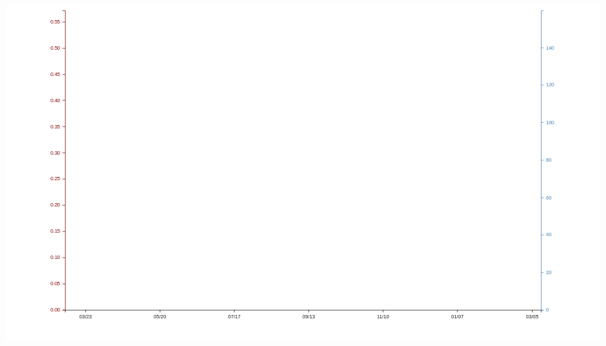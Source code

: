 <svg xmlns="http://www.w3.org/2000/svg" viewBox="0 0 1200 670"><g transform="translate(120, 10)"><g><g transform="translate(0, 605)" fill="none" font-size="10" font-family="sans-serif" text-anchor="middle"><path class="domain" stroke="currentColor" d="M0.5000,5V0.5000H960.5000V5"></path><g class="tick" opacity="1" transform="translate(41.5,0)"><line stroke="currentColor" y2="5"></line><text fill="currentColor" y="10" dy="0.71em">03/23</text></g><g class="tick" opacity="1" transform="translate(191.5,0)"><line stroke="currentColor" y2="5"></line><text fill="currentColor" y="10" dy="0.71em">05/20</text></g><g class="tick" opacity="1" transform="translate(341.5,0)"><line stroke="currentColor" y2="5"></line><text fill="currentColor" y="10" dy="0.71em">07/17</text></g><g class="tick" opacity="1" transform="translate(491.5,0)"><line stroke="currentColor" y2="5"></line><text fill="currentColor" y="10" dy="0.71em">09/13</text></g><g class="tick" opacity="1" transform="translate(641.5,0)"><line stroke="currentColor" y2="5"></line><text fill="currentColor" y="10" dy="0.71em">11/10</text></g><g class="tick" opacity="1" transform="translate(791.5,0)"><line stroke="currentColor" y2="5"></line><text fill="currentColor" y="10" dy="0.71em">01/07</text></g><g class="tick" opacity="1" transform="translate(942.5,0)"><line stroke="currentColor" y2="5"></line><text fill="currentColor" y="10" dy="0.71em">03/05</text></g></g><g style="color: maroon;" fill="none" font-size="10" font-family="sans-serif" text-anchor="end"><path class="domain" stroke="currentColor" d="M-5,605.5000H0.5000V0.5000H-5"></path><g class="tick" opacity="1" transform="translate(0,605.5)"><line stroke="currentColor" x2="-5"></line><text fill="currentColor" x="-10" dy="0.32em">0.00</text></g><g class="tick" opacity="1" transform="translate(0,552.5)"><line stroke="currentColor" x2="-5"></line><text fill="currentColor" x="-10" dy="0.32em">0.05</text></g><g class="tick" opacity="1" transform="translate(0,499.5)"><line stroke="currentColor" x2="-5"></line><text fill="currentColor" x="-10" dy="0.32em">0.10</text></g><g class="tick" opacity="1" transform="translate(0,446.5)"><line stroke="currentColor" x2="-5"></line><text fill="currentColor" x="-10" dy="0.32em">0.15</text></g><g class="tick" opacity="1" transform="translate(0,393.5)"><line stroke="currentColor" x2="-5"></line><text fill="currentColor" x="-10" dy="0.32em">0.20</text></g><g class="tick" opacity="1" transform="translate(0,340.5)"><line stroke="currentColor" x2="-5"></line><text fill="currentColor" x="-10" dy="0.32em">0.25</text></g><g class="tick" opacity="1" transform="translate(0,287.5)"><line stroke="currentColor" x2="-5"></line><text fill="currentColor" x="-10" dy="0.32em">0.30</text></g><g class="tick" opacity="1" transform="translate(0,234.5)"><line stroke="currentColor" x2="-5"></line><text fill="currentColor" x="-10" dy="0.32em">0.35</text></g><g class="tick" opacity="1" transform="translate(0,181.5)"><line stroke="currentColor" x2="-5"></line><text fill="currentColor" x="-10" dy="0.32em">0.40</text></g><g class="tick" opacity="1" transform="translate(0,129.5)"><line stroke="currentColor" x2="-5"></line><text fill="currentColor" x="-10" dy="0.32em">0.45</text></g><g class="tick" opacity="1" transform="translate(0,76.5)"><line stroke="currentColor" x2="-5"></line><text fill="currentColor" x="-10" dy="0.32em">0.50</text></g><g class="tick" opacity="1" transform="translate(0,23.5)"><line stroke="currentColor" x2="-5"></line><text fill="currentColor" x="-10" dy="0.32em">0.55</text></g></g><g transform="translate(960 ,0)" style="color: rgb(70, 130, 180);" fill="none" font-size="10" font-family="sans-serif" text-anchor="start"><path class="domain" stroke="currentColor" d="M5,605.5000H0.5000V0.5000H5"></path><g class="tick" opacity="1" transform="translate(0,605.5)"><line stroke="currentColor" x2="5"></line><text fill="currentColor" x="10" dy="0.32em">0</text></g><g class="tick" opacity="1" transform="translate(0,529.5)"><line stroke="currentColor" x2="5"></line><text fill="currentColor" x="10" dy="0.32em">20</text></g><g class="tick" opacity="1" transform="translate(0,453.5)"><line stroke="currentColor" x2="5"></line><text fill="currentColor" x="10" dy="0.32em">40</text></g><g class="tick" opacity="1" transform="translate(0,378.5)"><line stroke="currentColor" x2="5"></line><text fill="currentColor" x="10" dy="0.32em">60</text></g><g class="tick" opacity="1" transform="translate(0,302.5)"><line stroke="currentColor" x2="5"></line><text fill="currentColor" x="10" dy="0.32em">80</text></g><g class="tick" opacity="1" transform="translate(0,226.5)"><line stroke="currentColor" x2="5"></line><text fill="currentColor" x="10" dy="0.32em">100</text></g><g class="tick" opacity="1" transform="translate(0,150.5)"><line stroke="currentColor" x2="5"></line><text fill="currentColor" x="10" dy="0.32em">120</text></g><g class="tick" opacity="1" transform="translate(0,75.5)"><line stroke="currentColor" x2="5"></line><text fill="currentColor" x="10" dy="0.32em">140</text></g></g><g fill="none" stroke-width="6">